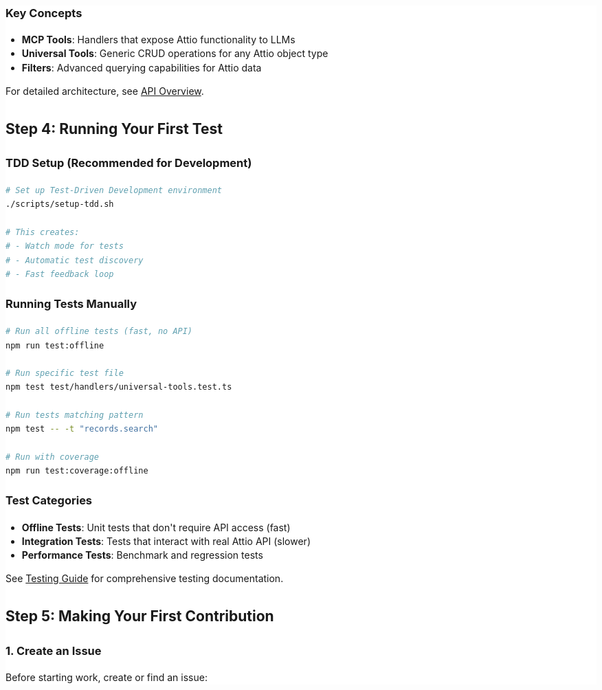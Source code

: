 ### Key Concepts

- **MCP Tools**: Handlers that expose Attio functionality to LLMs
- **Universal Tools**: Generic CRUD operations for any Attio object type
- **Filters**: Advanced querying capabilities for Attio data

For detailed architecture, see [API Overview](api/api-overview.md).

## Step 4: Running Your First Test

### TDD Setup (Recommended for Development)

```bash
# Set up Test-Driven Development environment
./scripts/setup-tdd.sh

# This creates:
# - Watch mode for tests
# - Automatic test discovery
# - Fast feedback loop
```

### Running Tests Manually

```bash
# Run all offline tests (fast, no API)
npm run test:offline

# Run specific test file
npm test test/handlers/universal-tools.test.ts

# Run tests matching pattern
npm test -- -t "records.search"

# Run with coverage
npm run test:coverage:offline
```

### Test Categories

- **Offline Tests**: Unit tests that don't require API access (fast)
- **Integration Tests**: Tests that interact with real Attio API (slower)
- **Performance Tests**: Benchmark and regression tests

See [Testing Guide](testing.md) for comprehensive testing documentation.

## Step 5: Making Your First Contribution

### 1. Create an Issue

Before starting work, create or find an issue:
